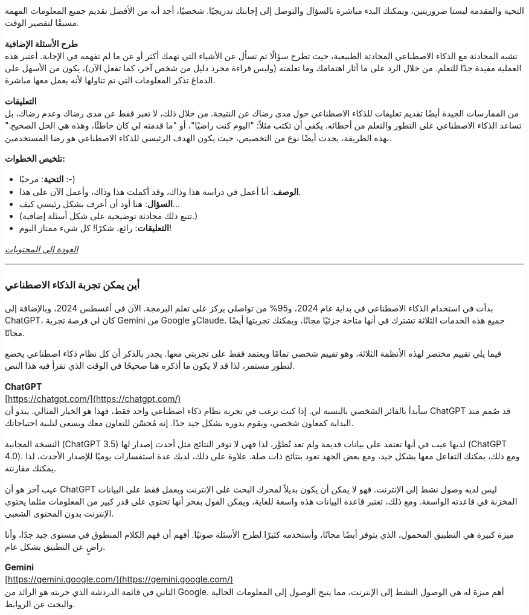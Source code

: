 التحية والمقدمة ليستا ضروريتين، ويمكنك البدء مباشرة بالسؤال والتوصل إلى إجابتك تدريجيًا. شخصيًا، أجد أنه من الأفضل تقديم جميع المعلومات المهمة مسبقًا لتقصير الوقت.

**طرح الأسئلة الإضافية**  
تشبه المحادثة مع الذكاء الاصطناعي المحادثة الطبيعية، حيث تطرح سؤالًا ثم تسأل عن الأشياء التي تهمك أكثر أو عن ما لم تفهمه في الإجابة. أعتبر هذه العملية مفيدة جدًا للتعلم. من خلال الرد على ما أثار اهتمامك وما تعلمته (وليس قراءة مجرد دليل من شخص آخر، كما تفعل الآن)، يكون من الأسهل على الدماغ تذكر المعلومات التي تم تناولها لأنه يعمل معها مباشرة.

**التعليقات**  
من الممارسات الجيدة أيضًا تقديم تعليقات للذكاء الاصطناعي حول مدى رضاك عن النتيجة. من خلال ذلك، لا تعبر فقط عن مدى رضاك وعدم رضاك، بل تساعد الذكاء الاصطناعي على التطور والتعلم من أخطائه. يكفي أن تكتب مثلاً: "اليوم كنت راضيًا"، أو "ما قدمته لي كان خاطئًا، وهذه هي الحل الصحيح." بهذه الطريقة، يحدث أيضًا نوع من التخصيص، حيث يكون الهدف الرئيسي للذكاء الاصطناعي هو رضا المستخدمين.

**تلخيص الخطوات:**
- **التحية**: مرحبًا :-)
- **الوصف**: أنا أعمل في دراسة هذا وذاك، وقد أكملت هذا وذاك، وأعمل الآن على هذا.
- **السؤال**: هنا أود أن أعرف بشكل رئيسي كيف...
- (تتبع ذلك محادثة توضيحية على شكل أسئلة إضافية.)
- **التعليقات**: رائع، شكرًا! كل شيء ممتاز اليوم!

[*العودة إلى المحتويات*](#المحتويات)

---

### أين يمكن تجربة الذكاء الاصطناعي

بدأت في استخدام الذكاء الاصطناعي في بداية عام 2024، و95% من تواصلي يركز على تعلم البرمجة. الآن في أغسطس 2024، وبالإضافة إلى ChatGPT، كان لي فرصة تجربة Gemini من Google وClaude. جميع هذه الخدمات الثلاثة تشترك في أنها متاحة جزئيًا مجانًا، ويمكنك تجربتها أيضًا مجانًا.

فيما يلي تقييم مختصر لهذه الأنظمة الثلاثة، وهو تقييم شخصي تمامًا ويعتمد فقط على تجربتي معها. يجدر بالذكر أن كل نظام ذكاء اصطناعي يخضع لتطور مستمر، لذا قد لا يكون ما أذكره هنا صحيحًا في الوقت الذي تقرأ فيه هذا النص.

**ChatGPT**  
[https://chatgpt.com/](https://chatgpt.com/)  
سأبدأ بالفائز الشخصي بالنسبة لي. إذا كنت ترغب في تجربة نظام ذكاء اصطناعي واحد فقط، فهذا هو الخيار المثالي. يبدو أن ChatGPT قد صُمم منذ البداية كمعاون شخصي، ويقوم بدوره بشكل جيد جدًا. إنه مُحسّن للتعاون معك ويسعى لتلبية احتياجاتك.

النسخة المجانية (ChatGPT 3.5) لديها عيب في أنها تعتمد على بيانات قديمة ولم تعد تُطوَّر، لذا فهي لا توفر النتائج مثل أحدث إصدار لها (ChatGPT 4.0). ومع ذلك، يمكنك التفاعل معها بشكل جيد، ومع بعض الجهد تعود بنتائج ذات صلة. علاوة على ذلك، لديك عدة استفسارات يوميًا للإصدار الأحدث، لذا يمكنك مقارنته.

عيب آخر هو أن ChatGPT ليس لديه وصول نشط إلى الإنترنت. فهو لا يمكن أن يكون بديلاً لمحرك البحث على الإنترنت ويعمل فقط على البيانات المخزنة في قاعدته الواسعة. ومع ذلك، تعتبر قاعدة البيانات هذه واسعة للغاية، ويمكن القول بفخر أنها تحتوي على قدر كبير من المعلومات مثلما يحتوي الإنترنت بدون المحتوى الشعبي.

ميزة كبيرة هي التطبيق المحمول، الذي يتوفر أيضًا مجانًا، وأستخدمه كثيرًا لطرح الأسئلة صوتيًا. أفهم أن فهم الكلام المنطوق في مستوى جيد جدًا، وأنا راضٍ عن التطبيق بشكل عام.

**Gemini**  
[https://gemini.google.com/](https://gemini.google.com/)  
الثاني في قائمة الدردشة الذي جربته هو الرائد من Google. أهم ميزة له هي الوصول النشط إلى الإنترنت، مما يتيح الوصول إلى المعلومات الحالية والبحث عن الروابط.
